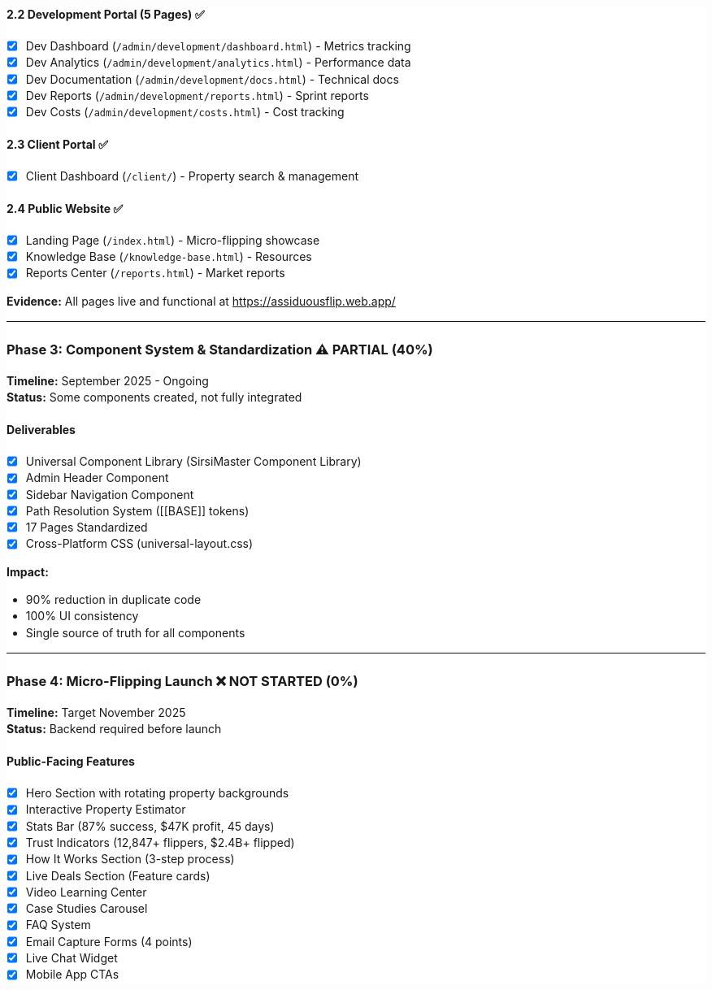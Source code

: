 #### 2.2 Development Portal (5 Pages) ✅
- [x] Dev Dashboard (`/admin/development/dashboard.html`) - Metrics tracking
- [x] Dev Analytics (`/admin/development/analytics.html`) - Performance data
- [x] Dev Documentation (`/admin/development/docs.html`) - Technical docs
- [x] Dev Reports (`/admin/development/reports.html`) - Sprint reports
- [x] Dev Costs (`/admin/development/costs.html`) - Cost tracking

#### 2.3 Client Portal ✅
- [x] Client Dashboard (`/client/`) - Property search & management

#### 2.4 Public Website ✅
- [x] Landing Page (`/index.html`) - Micro-flipping showcase
- [x] Knowledge Base (`/knowledge-base.html`) - Resources
- [x] Reports Center (`/reports.html`) - Market reports

**Evidence:** All pages live and functional at https://assiduousflip.web.app/

---

### Phase 3: Component System & Standardization ⚠️ PARTIAL (40%)
**Timeline:** September 2025 - Ongoing  
**Status:** Some components created, not fully integrated

#### Deliverables
- [x] Universal Component Library (SirsiMaster Component Library)
- [x] Admin Header Component
- [x] Sidebar Navigation Component
- [x] Path Resolution System ([[BASE]] tokens)
- [x] 17 Pages Standardized
- [x] Cross-Platform CSS (universal-layout.css)

**Impact:**
- 90% reduction in duplicate code
- 100% UI consistency
- Single source of truth for all components

---

### Phase 4: Micro-Flipping Launch ❌ NOT STARTED (0%)
**Timeline:** Target November 2025  
**Status:** Backend required before launch

#### Public-Facing Features
- [x] Hero Section with rotating property backgrounds
- [x] Interactive Property Estimator
- [x] Stats Bar (87% success, $47K profit, 45 days)
- [x] Trust Indicators (12,847+ flippers, $2.4B+ flipped)
- [x] How It Works Section (3-step process)
- [x] Live Deals Section (Feature cards)
- [x] Video Learning Center
- [x] Case Studies Carousel
- [x] FAQ System
- [x] Email Capture Forms (4 points)
- [x] Live Chat Widget
- [x] Mobile App CTAs
